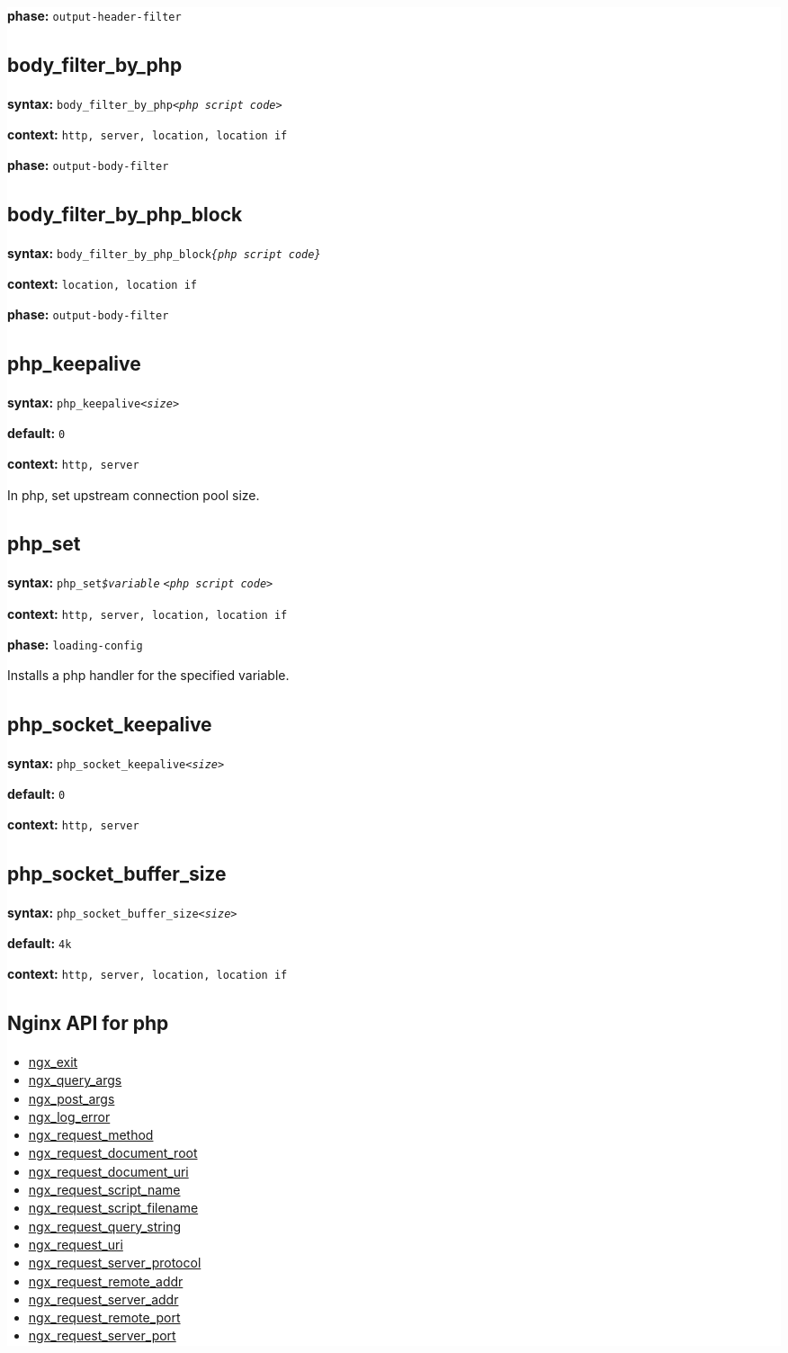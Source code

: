 **phase:** `output-header-filter`

body_filter_by_php
------------------
**syntax:** `body_filter_by_php`_`<php script code>`_

**context:** `http, server, location, location if`

**phase:** `output-body-filter`

body_filter_by_php_block
------------------------
**syntax:** `body_filter_by_php_block`_`{php script code}`_

**context:** `location, location if`

**phase:** `output-body-filter`

php_keepalive
-------------
**syntax:** `php_keepalive`_`<size>`_

**default:** `0`

**context:** `http, server`

In php, set upstream connection pool size.

php_set
-------
**syntax:** `php_set`_`$variable`_ _`<php script code>`_

**context:** `http, server, location, location if`

**phase:** `loading-config`

Installs a php handler for the specified variable.

php_socket_keepalive
--------------------
**syntax:** `php_socket_keepalive`_`<size>`_

**default:** `0`

**context:** `http, server`

php_socket_buffer_size
----------------------
**syntax:** `php_socket_buffer_size`_`<size>`_

**default:** `4k`

**context:** `http, server, location, location if`

Nginx API for php
-----------------
* [ngx_exit](#ngx_exit)
* [ngx_query_args](#ngx_query_args)
* [ngx_post_args](#ngx_post_args)
* [ngx_log_error](#ngx_log_error)
* [ngx_request_method](#ngx_request_method)
* [ngx_request_document_root](#ngx_request_document_root)
* [ngx_request_document_uri](#ngx_request_document_uri)
* [ngx_request_script_name](#ngx_request_script_name)
* [ngx_request_script_filename](#ngx_request_script_filename)
* [ngx_request_query_string](#ngx_request_query_string)
* [ngx_request_uri](#ngx_request_uri)
* [ngx_request_server_protocol](#ngx_request_server_protocol)
* [ngx_request_remote_addr](#ngx_request_remote_addr)
* [ngx_request_server_addr](#ngx_request_server_addr)
* [ngx_request_remote_port](#ngx_request_remote_port)
* [ngx_request_server_port](#ngx_request_server_port)